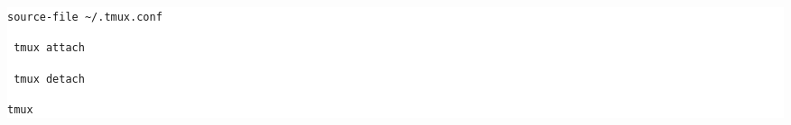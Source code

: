 ```plaintext
source-file ~/.tmux.conf
```

```plaintext
 tmux attach
```

```plaintext
 tmux detach
```

```plaintext
tmux
```

